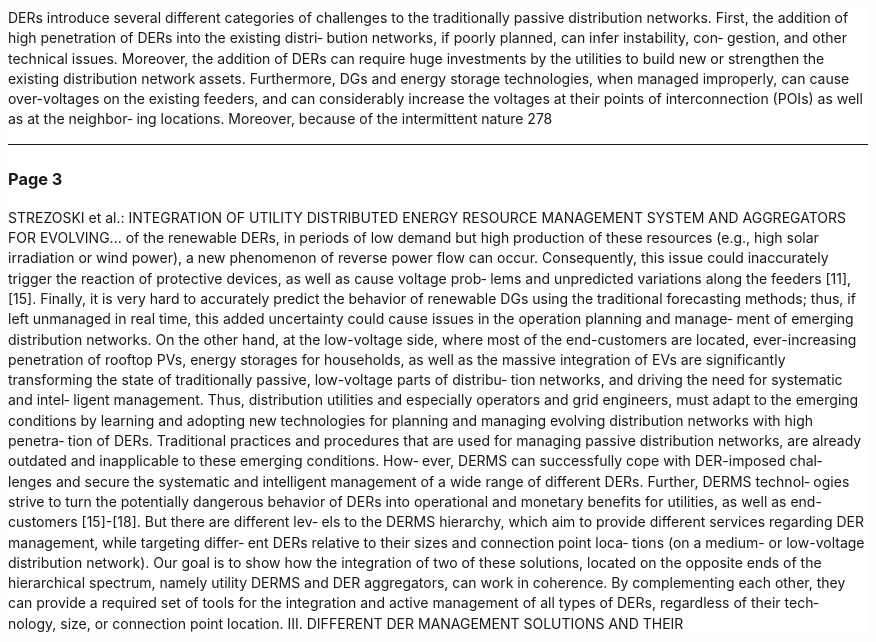 DERs introduce several different categories of challenges
to the traditionally passive distribution networks. First, the
addition of high penetration of DERs into the existing distri‐
bution networks, if poorly planned, can infer instability, con‐
gestion, and other technical issues. Moreover, the addition of
DERs can require huge investments by the utilities to build
new or strengthen the existing distribution network assets.
Furthermore, DGs and energy storage technologies, when
managed improperly, can cause over-voltages on the existing
feeders, and can considerably increase the voltages at their
points of interconnection (POIs) as well as at the neighbor‐
ing locations. Moreover, because of the intermittent nature
278

---


### Page 3

STREZOSKI et al.: INTEGRATION OF UTILITY DISTRIBUTED ENERGY RESOURCE MANAGEMENT SYSTEM AND AGGREGATORS FOR EVOLVING...
of the renewable DERs, in periods of low demand but high
production of these resources (e.g., high solar irradiation or
wind power), a new phenomenon of reverse power flow can
occur. Consequently, this issue could inaccurately trigger the
reaction of protective devices, as well as cause voltage prob‐
lems and unpredicted variations along the feeders [11], [15].
Finally, it is very hard to accurately predict the behavior of
renewable DGs using the traditional forecasting methods;
thus, if left unmanaged in real time, this added uncertainty
could cause issues in the operation planning and manage‐
ment of emerging distribution networks.
On the other hand, at the low-voltage side, where most of
the end-customers are located, ever-increasing penetration of
rooftop PVs, energy storages for households, as well as the
massive integration of EVs are significantly transforming the
state of traditionally passive, low-voltage parts of distribu‐
tion networks, and driving the need for systematic and intel‐
ligent management.
Thus, distribution utilities and especially operators and
grid engineers, must adapt to the emerging conditions by
learning and adopting new technologies for planning and
managing evolving distribution networks with high penetra‐
tion of DERs. Traditional practices and procedures that are
used for managing passive distribution networks, are already
outdated and inapplicable to these emerging conditions. How‐
ever, DERMS can successfully cope with DER-imposed chal‐
lenges and secure the systematic and intelligent management
of a wide range of different DERs. Further, DERMS technol‐
ogies strive to turn the potentially dangerous behavior of
DERs into operational and monetary benefits for utilities, as
well as end-customers [15]-[18]. But there are different lev‐
els to the DERMS hierarchy, which aim to provide different
services regarding DER management, while targeting differ‐
ent DERs relative to their sizes and connection point loca‐
tions (on a medium- or low-voltage distribution network).
Our goal is to show how the integration of two of these
solutions, located on the opposite ends of the hierarchical
spectrum, namely utility DERMS and DER aggregators, can
work in coherence. By complementing each other, they can
provide a required set of tools for the integration and active
management of all types of DERs, regardless of their tech‐
nology, size, or connection point location.
III. DIFFERENT DER MANAGEMENT SOLUTIONS AND THEIR